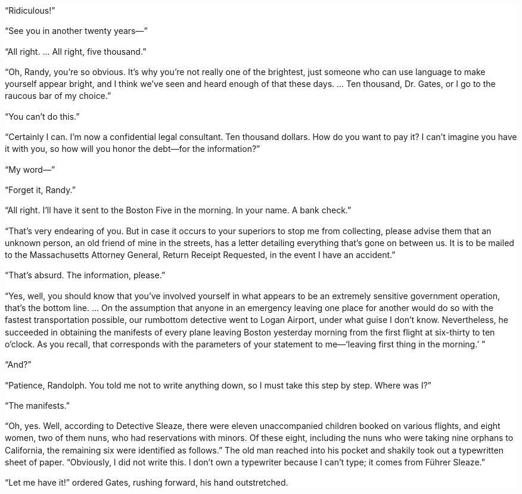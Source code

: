 “Ridiculous!”

“See you in another twenty years—”

“All right. ... All right, five thousand.”

“Oh, Randy, you’re so obvious. It’s why you’re not really one of the brightest,
just someone who can use language to make yourself appear bright, and I think
we’ve seen and heard enough of that these days. ... Ten thousand, Dr. Gates, or
I go to the raucous bar of my choice.”

“You can’t do this.”

“Certainly I can. I’m now a confidential legal consultant. Ten thousand
dollars. How do you want to pay it? I can’t imagine you have it with you, so
how will you honor the debt—for the information?”

“My word—”

“Forget it, Randy.”

“All right. I’ll have it sent to the Boston Five in the morning. In your name.
A bank check.”

“That’s very endearing of you. But in case it occurs to your superiors to stop
me from collecting, please advise them that an unknown person, an old friend of
mine in the streets, has a letter detailing everything that’s gone on between
us. It is to be mailed to the Massachusetts Attorney General, Return Receipt
Requested, in the event I have an accident.”

“That’s absurd. The information, please.”

“Yes, well, you should know that you’ve involved yourself in what appears to be
an extremely sensitive government operation, that’s the bottom line. ... On the
assumption that anyone in an emergency leaving one place for another would do
so with the fastest transportation possible, our rumbottom detective went to
Logan Airport, under what guise I don’t know. Nevertheless, he succeeded in
obtaining the manifests of every plane leaving Boston yesterday morning from
the first flight at six-thirty to ten o’clock. As you recall, that corresponds
with the parameters of your statement to me—‘leaving first thing in the
morning.’ ”

“And?”

“Patience, Randolph. You told me not to write anything down, so I must take
this step by step. Where was I?”

“The manifests.”

“Oh, yes. Well, according to Detective Sleaze, there were eleven unaccompanied
children booked on various flights, and eight women, two of them nuns, who had
reservations with minors. Of these eight, including the nuns who were taking
nine orphans to California, the remaining six were identified as follows.” The
old man reached into his pocket and shakily took out a typewritten sheet of
paper. “Obviously, I did not write this. I don’t own a typewriter because I
can’t type; it comes from Führer Sleaze.”

“Let me have it!” ordered Gates, rushing forward, his hand outstretched.
